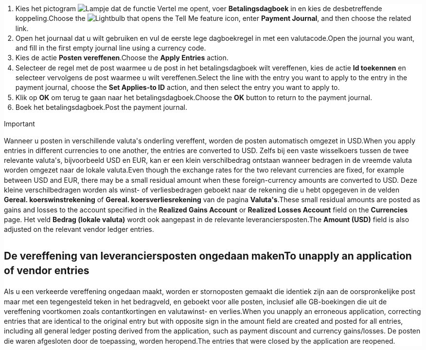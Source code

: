 1. <span data-ttu-id="6d48e-171">Kies het pictogram ![Lampje dat de functie Vertel me opent](media/ui-search/search_small.png "Vertel me wat u wilt doen"), voer **Betalingsdagboek** in en kies de desbetreffende koppeling.</span><span class="sxs-lookup"><span data-stu-id="6d48e-171">Choose the ![Lightbulb that opens the Tell Me feature](media/ui-search/search_small.png "Tell me what you want to do") icon, enter **Payment Journal**, and then choose the related link.</span></span>
2. <span data-ttu-id="6d48e-172">Open het journaal dat u wilt gebruiken en vul de eerste lege dagboekregel in met een valutacode.</span><span class="sxs-lookup"><span data-stu-id="6d48e-172">Open the journal you want, and fill in the first empty journal line using a currency code.</span></span>
3. <span data-ttu-id="6d48e-173">Kies de actie **Posten vereffenen**.</span><span class="sxs-lookup"><span data-stu-id="6d48e-173">Choose the **Apply Entries** action.</span></span>
4. <span data-ttu-id="6d48e-174">Selecteer de regel met de post waarmee u de post in het betalingsdagboek wilt vereffenen, kies de actie **Id toekennen** en selecteer vervolgens de post waarmee u wilt vereffenen.</span><span class="sxs-lookup"><span data-stu-id="6d48e-174">Select the line with the entry you want to apply to the entry in the payment journal, choose the **Set Applies-to ID** action, and then select the entry you want to apply to.</span></span>
5. <span data-ttu-id="6d48e-175">Klik op **OK** om terug te gaan naar het betalingsdagboek.</span><span class="sxs-lookup"><span data-stu-id="6d48e-175">Choose the **OK** button to return to the payment journal.</span></span>
6. <span data-ttu-id="6d48e-176">Boek het betalingsdagboek.</span><span class="sxs-lookup"><span data-stu-id="6d48e-176">Post the payment journal.</span></span>

> [!IMPORTANT]  
>   <span data-ttu-id="6d48e-177">Wanneer u posten in verschillende valuta's onderling vereffent, worden de posten automatisch omgezet in USD.</span><span class="sxs-lookup"><span data-stu-id="6d48e-177">When you apply entries in different currencies to one another, the entries are converted to USD.</span></span> <span data-ttu-id="6d48e-178">Zelfs bij een vaste wisselkoers tussen de twee relevante valuta's, bijvoorbeeld USD en EUR, kan er een klein verschilbedrag ontstaan wanneer bedragen in de vreemde valuta worden omgezet naar de lokale valuta.</span><span class="sxs-lookup"><span data-stu-id="6d48e-178">Even though the exchange rates for the two relevant currencies are fixed, for example between USD and EUR, there may be a small residual amount when these foreign-currency amounts are converted to USD.</span></span> <span data-ttu-id="6d48e-179">Deze kleine verschilbedragen worden als winst- of verliesbedragen geboekt naar de rekening die u hebt opgegeven in de velden **Gereal. koerswinstrekening** of **Gereal. koersverliesrekening** van de pagina **Valuta's**.</span><span class="sxs-lookup"><span data-stu-id="6d48e-179">These small residual amounts are posted as gains and losses to the account specified in the **Realized Gains Account** or **Realized Losses Account** field on the **Currencies** page.</span></span> <span data-ttu-id="6d48e-180">Het veld **Bedrag (lokale valuta)** wordt ook aangepast in de relevante leveranciersposten.</span><span class="sxs-lookup"><span data-stu-id="6d48e-180">The **Amount (USD)** field is also adjusted on the relevant vendor ledger entries.</span></span>

## <a name="to-unapply-an-application-of-vendor-entries"></a><span data-ttu-id="6d48e-181">De vereffening van leveranciersposten ongedaan maken</span><span class="sxs-lookup"><span data-stu-id="6d48e-181">To unapply an application of vendor entries</span></span>
<span data-ttu-id="6d48e-182">Als u een verkeerde vereffening ongedaan maakt, worden er stornoposten gemaakt die identiek zijn aan de oorspronkelijke post maar met een tegengesteld teken in het bedragveld, en geboekt voor alle posten, inclusief alle GB-boekingen die uit de vereffening voortkomen zoals contantkortingen en valutawinst- en verlies.</span><span class="sxs-lookup"><span data-stu-id="6d48e-182">When you unapply an erroneous application, correcting entries that are identical to the original entry but with opposite sign in the amount field are created and posted for all entries, including all general ledger posting derived from the application, such as payment discount and currency gains/losses.</span></span> <span data-ttu-id="6d48e-183">De posten die waren afgesloten door de toepassing, worden heropend.</span><span class="sxs-lookup"><span data-stu-id="6d48e-183">The entries that were closed by the application are reopened.</span></span>
